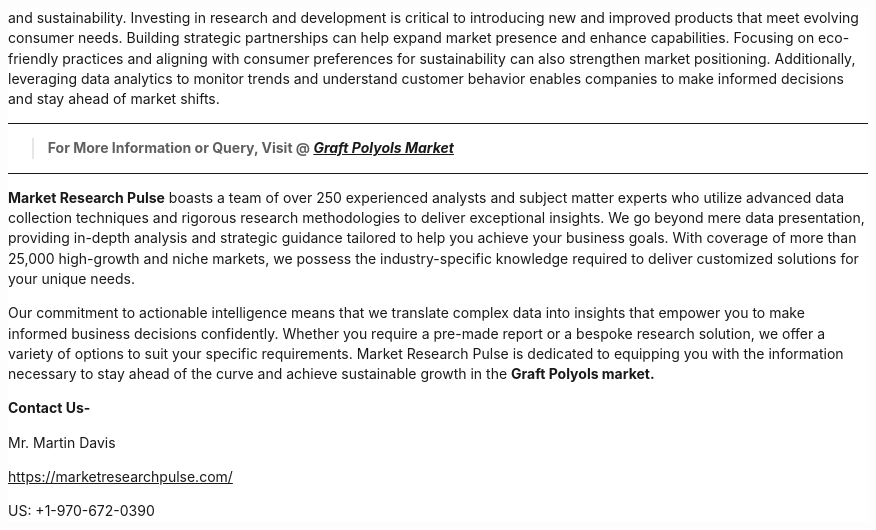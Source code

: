 and sustainability. Investing in research and development is critical to introducing new and improved products that meet evolving consumer needs. Building strategic partnerships can help expand market presence and enhance capabilities. Focusing on eco-friendly practices and aligning with consumer preferences for sustainability can also strengthen market positioning. Additionally, leveraging data analytics to monitor trends and understand customer behavior enables companies to make informed decisions and stay ahead of market shifts.</p><hr /><blockquote><p><strong>For More Information or Query, Visit @&nbsp;<em><a href="https://marketresearchpulse.com/report/93778/graft-polyols-market?utm_source=Linkedin&utm_medium=091">Graft Polyols Market</a></em></strong></p></blockquote><hr /><p><strong>Market Research Pulse</strong> boasts a team of over 250 experienced analysts and subject matter experts who utilize advanced data collection techniques and rigorous research methodologies to deliver exceptional insights. We go beyond mere data presentation, providing in-depth analysis and strategic guidance tailored to help you achieve your business goals. With coverage of more than 25,000 high-growth and niche markets, we possess the industry-specific knowledge required to deliver customized solutions for your unique needs.</p><p>Our commitment to actionable intelligence means that we translate complex data into insights that empower you to make informed business decisions confidently. Whether you require a pre-made report or a bespoke research solution, we offer a variety of options to suit your specific requirements. Market Research Pulse is dedicated to equipping you with the information necessary to stay ahead of the curve and achieve sustainable growth in the <strong>Graft Polyols market.</strong></p><p><strong>Contact Us-</strong></p><p>Mr. Martin Davis</p><p>https://marketresearchpulse.com/</p><p>US: +1-970-672-0390</p>
